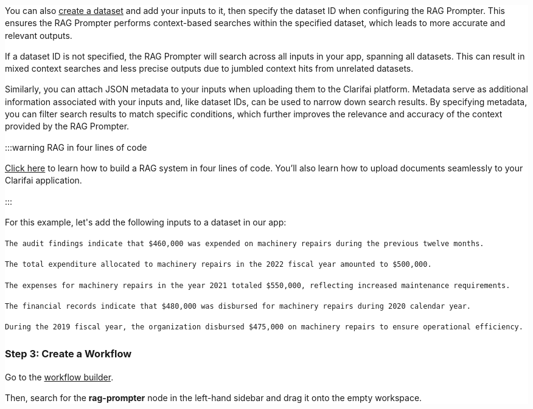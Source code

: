 You can also [create a dataset](https://docs.clarifai.com/portal-guide/datasets/create-get-update-delete/#create-datasets) and add your inputs to it, then specify the dataset ID when configuring the RAG Prompter. This ensures the RAG Prompter performs context-based searches within the specified dataset, which leads to more accurate and relevant outputs.  

If a dataset ID is not specified, the RAG Prompter will search across all inputs in your app, spanning all datasets. This can result in mixed context searches and less precise outputs due to jumbled context hits from unrelated datasets.

Similarly, you can attach JSON metadata to your inputs when uploading them to the Clarifai platform. Metadata serve as additional information associated with your inputs and, like dataset IDs, can be used to narrow down search results. By specifying metadata, you can filter search results to match specific conditions, which further improves the relevance and accuracy of the context provided by the RAG Prompter.

:::warning RAG in four lines of code

[Click here]( https://www.clarifai.com/blog/retrieval-augmented-generation-rag-in-4-lines-of-code) to learn how to build a RAG system in four lines of code. You’ll also learn how to upload documents seamlessly to your Clarifai application. 

:::

For this example, let's add the following inputs to a dataset in our app:

```
The audit findings indicate that $460,000 was expended on machinery repairs during the previous twelve months. 
```

```
The total expenditure allocated to machinery repairs in the 2022 fiscal year amounted to $500,000. 
```

```
The expenses for machinery repairs in the year 2021 totaled $550,000, reflecting increased maintenance requirements.
```

```
The financial records indicate that $480,000 was disbursed for machinery repairs during 2020 calendar year.
```

```
During the 2019 fiscal year, the organization disbursed $475,000 on machinery repairs to ensure operational efficiency. 
``` 

###  Step 3: Create a Workflow

Go to the [workflow builder](https://docs.clarifai.com/portal-guide/workflows/workflow-builder/). 

Then, search for the **rag-prompter** node in the left-hand sidebar and drag it onto the empty workspace. 
